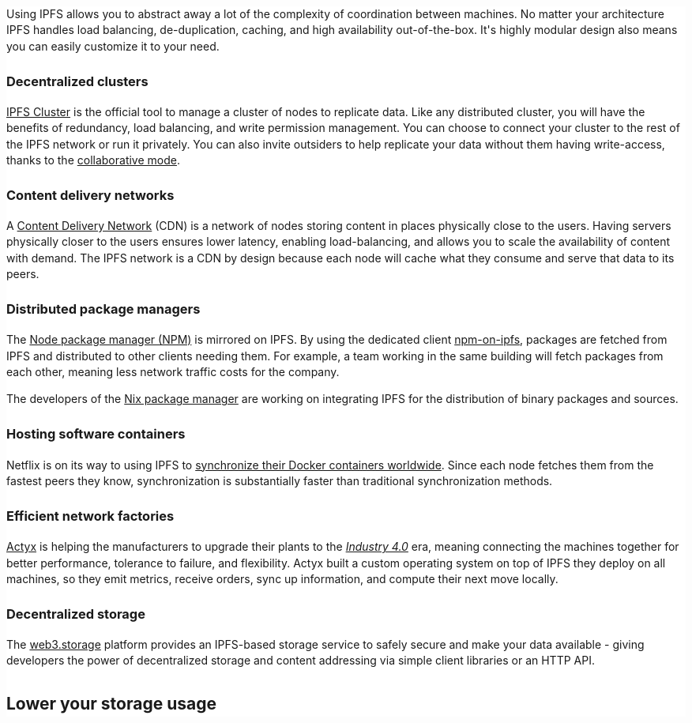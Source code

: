 Using IPFS allows you to abstract away a lot of the complexity of coordination between machines. No matter your architecture IPFS handles load balancing, de-duplication, caching, and high availability out-of-the-box. It's highly modular design also means you can easily customize it to your need.

### Decentralized clusters

[IPFS Cluster](https://ipfscluster.io/) is the official tool to manage a cluster of nodes to replicate data. Like any distributed cluster, you will have the benefits of redundancy, load balancing, and write permission management. You can choose to connect your cluster to the rest of the IPFS network or run it privately. You can also invite outsiders to help replicate your data without them having write-access, thanks to the [collaborative mode](https://ipfscluster.io/documentation/collaborative/).

### Content delivery networks

A [Content Delivery Network](https://en.wikipedia.org/wiki/Content_delivery_network) (CDN) is a network of nodes storing content in places physically close to the users. Having servers physically closer to the users ensures lower latency, enabling load-balancing, and allows you to scale the availability of content with demand. The IPFS network is a CDN by design because each node will cache what they consume and serve that data to its peers.

### Distributed package managers

The [Node package manager (NPM)](https://www.npmjs.com/) is mirrored on IPFS. By using the dedicated client [npm-on-ipfs](https://github.com/ipfs-shipyard/npm-on-ipfs), packages are fetched from IPFS and distributed to other clients needing them. For example, a team working in the same building will fetch packages from each other, meaning less network traffic costs for the company.

The developers of the [Nix package manager](https://nixos.org/) are working on integrating IPFS for the distribution of binary packages and sources.

### Hosting software containers

Netflix is on its way to using IPFS to [synchronize their Docker containers worldwide](https://blog.ipfs.tech/2020-02-14-improved-bitswap-for-container-distribution/). Since each node fetches them from the fastest peers they know, synchronization is substantially faster than traditional synchronization methods.

### Efficient network factories

[Actyx](https://www.actyx.com/) is helping the manufacturers to upgrade their plants to the [_Industry 4.0_](https://en.wikipedia.org/wiki/Industry_4.0) era, meaning connecting the machines together for better performance, tolerance to failure, and flexibility. Actyx built a custom operating system on top of IPFS they deploy on all machines, so they emit metrics, receive orders, sync up information, and compute their next move locally.

### Decentralized storage

The [web3.storage](https://web3.storage) platform provides an IPFS-based storage service to safely secure and make your data available - giving developers the power of decentralized storage and content addressing via simple client libraries or an HTTP API.

## Lower your storage usage
